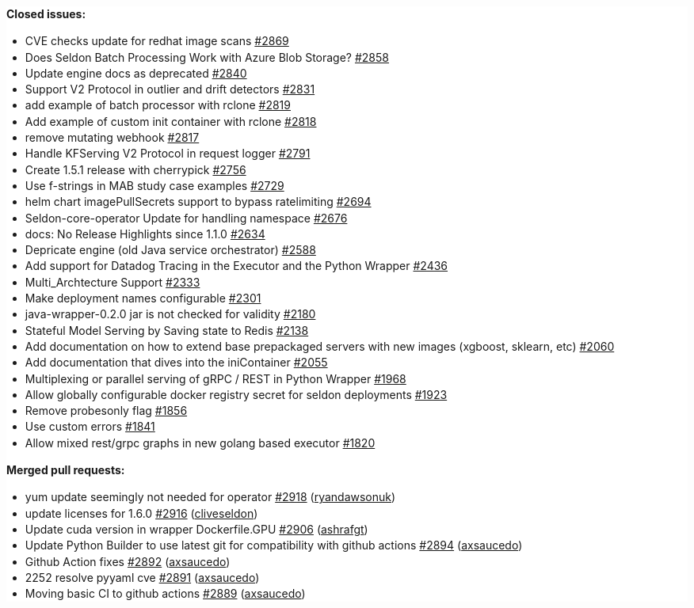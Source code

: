 **Closed issues:**

- CVE checks update for redhat image scans [\#2869](https://github.com/SeldonIO/seldon-core/issues/2869)
- Does Seldon Batch Processing Work with Azure Blob Storage? [\#2858](https://github.com/SeldonIO/seldon-core/issues/2858)
- Update engine docs as deprecated [\#2840](https://github.com/SeldonIO/seldon-core/issues/2840)
- Support V2 Protocol in outlier and drift detectors [\#2831](https://github.com/SeldonIO/seldon-core/issues/2831)
- add example of batch processor with rclone [\#2819](https://github.com/SeldonIO/seldon-core/issues/2819)
- Add example of custom init container with rclone [\#2818](https://github.com/SeldonIO/seldon-core/issues/2818)
- remove mutating webhook [\#2817](https://github.com/SeldonIO/seldon-core/issues/2817)
- Handle KFServing V2 Protocol in request logger [\#2791](https://github.com/SeldonIO/seldon-core/issues/2791)
- Create 1.5.1 release with cherrypick [\#2756](https://github.com/SeldonIO/seldon-core/issues/2756)
- Use f-strings in MAB study case examples [\#2729](https://github.com/SeldonIO/seldon-core/issues/2729)
- helm chart imagePullSecrets support to bypass ratelimiting [\#2694](https://github.com/SeldonIO/seldon-core/issues/2694)
- Seldon-core-operator Update for handling namespace  [\#2676](https://github.com/SeldonIO/seldon-core/issues/2676)
- docs: No Release Highlights since 1.1.0 [\#2634](https://github.com/SeldonIO/seldon-core/issues/2634)
- Depricate engine \(old Java service orchestrator\) [\#2588](https://github.com/SeldonIO/seldon-core/issues/2588)
- Add support for Datadog Tracing in the Executor and the Python Wrapper [\#2436](https://github.com/SeldonIO/seldon-core/issues/2436)
- Multi\_Archtecture Support [\#2333](https://github.com/SeldonIO/seldon-core/issues/2333)
- Make deployment names configurable [\#2301](https://github.com/SeldonIO/seldon-core/issues/2301)
- java-wrapper-0.2.0 jar is not checked for validity [\#2180](https://github.com/SeldonIO/seldon-core/issues/2180)
- Stateful Model Serving by Saving state to Redis [\#2138](https://github.com/SeldonIO/seldon-core/issues/2138)
- Add documentation on how to extend base prepackaged servers with new images \(xgboost, sklearn, etc\) [\#2060](https://github.com/SeldonIO/seldon-core/issues/2060)
- Add documentation that dives into the iniContainer [\#2055](https://github.com/SeldonIO/seldon-core/issues/2055)
- Multiplexing or parallel serving of gRPC / REST in Python Wrapper [\#1968](https://github.com/SeldonIO/seldon-core/issues/1968)
- Allow globally configurable docker registry secret for seldon deployments [\#1923](https://github.com/SeldonIO/seldon-core/issues/1923)
- Remove probesonly flag [\#1856](https://github.com/SeldonIO/seldon-core/issues/1856)
- Use custom errors [\#1841](https://github.com/SeldonIO/seldon-core/issues/1841)
- Allow mixed rest/grpc graphs in new golang based executor [\#1820](https://github.com/SeldonIO/seldon-core/issues/1820)

**Merged pull requests:**

- yum update seemingly not needed for operator [\#2918](https://github.com/SeldonIO/seldon-core/pull/2918) ([ryandawsonuk](https://github.com/ryandawsonuk))
- update licenses for 1.6.0 [\#2916](https://github.com/SeldonIO/seldon-core/pull/2916) ([cliveseldon](https://github.com/cliveseldon))
- Update cuda version in wrapper Dockerfile.GPU [\#2906](https://github.com/SeldonIO/seldon-core/pull/2906) ([ashrafgt](https://github.com/ashrafgt))
- Update Python Builder to use latest git for compatibility with github actions [\#2894](https://github.com/SeldonIO/seldon-core/pull/2894) ([axsaucedo](https://github.com/axsaucedo))
- Github Action fixes [\#2892](https://github.com/SeldonIO/seldon-core/pull/2892) ([axsaucedo](https://github.com/axsaucedo))
- 2252 resolve pyyaml cve [\#2891](https://github.com/SeldonIO/seldon-core/pull/2891) ([axsaucedo](https://github.com/axsaucedo))
- Moving basic CI to github actions [\#2889](https://github.com/SeldonIO/seldon-core/pull/2889) ([axsaucedo](https://github.com/axsaucedo))